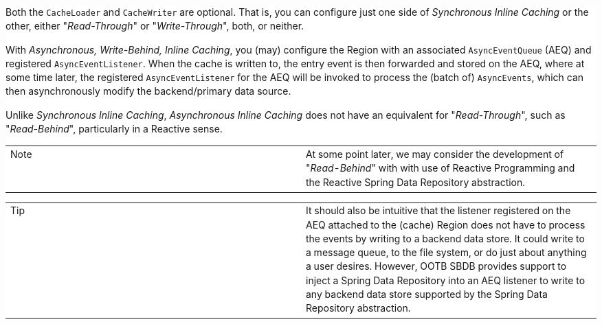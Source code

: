 



Both the `CacheLoader` and `CacheWriter` are optional. That is, you can
configure just one side of *Synchronous Inline Caching* or the other,
either "*Read-Through*" or "*Write-Through*", both, or neither.





With *Asynchronous, Write-Behind, Inline Caching*, you (may) configure
the Region with an associated `AsyncEventQueue` (AEQ) and registered
`AsyncEventListener`. When the cache is written to, the entry event is
then forwarded and stored on the AEQ, where at some time later, the
registered `AsyncEventListener` for the AEQ will be invoked to process
the (batch of) `AsyncEvents`, which can then asynchronously modify the
backend/primary data source.





Unlike *Synchronous Inline Caching*, *Asynchronous Inline Caching* does
not have an equivalent for "*Read-Through*", such as "*Read-Behind*",
particularly in a Reactive sense.





<table>
<colgroup>
<col style="width: 50%" />
<col style="width: 50%" />
</colgroup>
<tbody>
<tr class="odd">
<td class="icon">
Note
</td>
<td class="content">At some point later, we may consider the development
of "<em>Read-Behind</em>" with with use of Reactive Programming and the
Reactive Spring Data Repository abstraction.</td>
</tr>
</tbody>
</table>





<table>
<colgroup>
<col style="width: 50%" />
<col style="width: 50%" />
</colgroup>
<tbody>
<tr class="odd">
<td class="icon">
Tip
</td>
<td class="content">It should also be intuitive that the listener
registered on the AEQ attached to the (cache) Region does not have to
process the events by writing to a backend data store. It could write to
a message queue, to the file system, or do just about anything a user
desires. However, OOTB SBDB provides support to inject a Spring Data
Repository into an AEQ listener to write to any backend data store
supported by the Spring Data Repository abstraction.</td>
</tr>
</tbody>
</table>
